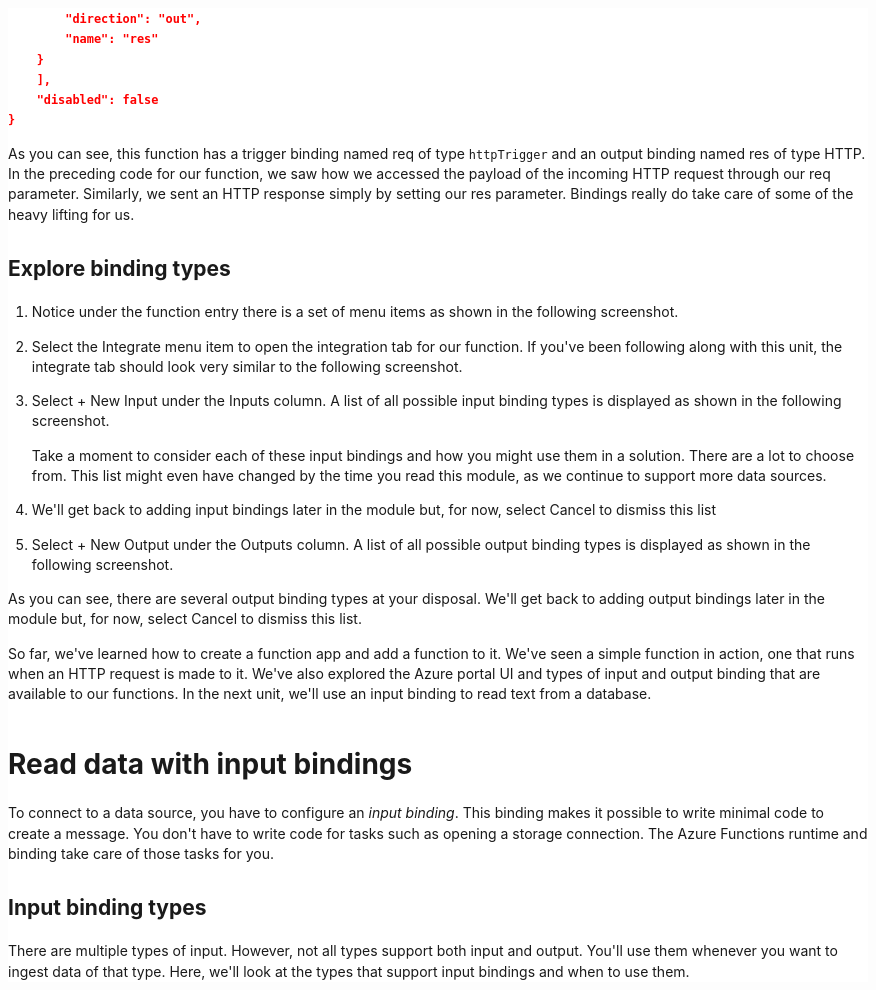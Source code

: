 ```JSON
        "direction": "out",
        "name": "res"
    }
    ],
    "disabled": false
}
```

As you can see, this function has a trigger binding named req of type `httpTrigger` and an output binding named res of type HTTP. In the preceding code for our function, we saw how we accessed the payload of the incoming HTTP request through our req parameter. Similarly, we sent an HTTP response simply by setting our res parameter. Bindings really do take care of some of the heavy lifting for us.

## Explore binding types

1. Notice under the function entry there is a set of menu items as shown in the following screenshot.

2. Select the Integrate menu item to open the integration tab for our function. If you've been following along with this unit, the integrate tab should look very similar to the following screenshot.

3. Select + New Input under the Inputs column. A list of all possible input binding types is displayed as shown in the following screenshot.

   Take a moment to consider each of these input bindings and how you might use them in a solution. There are a lot to choose from. This list might even have changed by the time you read this module, as we continue to support more data sources.

4. We'll get back to adding input bindings later in the module but, for now, select Cancel to dismiss this list

5. Select + New Output under the Outputs column. A list of all possible output binding types is displayed as shown in the following screenshot.

As you can see, there are several output binding types at your disposal. We'll get back to adding output bindings later in the module but, for now, select Cancel to dismiss this list.

So far, we've learned how to create a function app and add a function to it. We've seen a simple function in action, one that runs when an HTTP request is made to it. We've also explored the Azure portal UI and types of input and output binding that are available to our functions. In the next unit, we'll use an input binding to read text from a database.

# Read data with input bindings

To connect to a data source, you have to configure an _input binding_. This binding makes it possible to write minimal code to create a message. You don't have to write code for tasks such as opening a storage connection. The Azure Functions runtime and binding take care of those tasks for you.

## Input binding types

There are multiple types of input. However, not all types support both input and output. You'll use them whenever you want to ingest data of that type. Here, we'll look at the types that support input bindings and when to use them.

